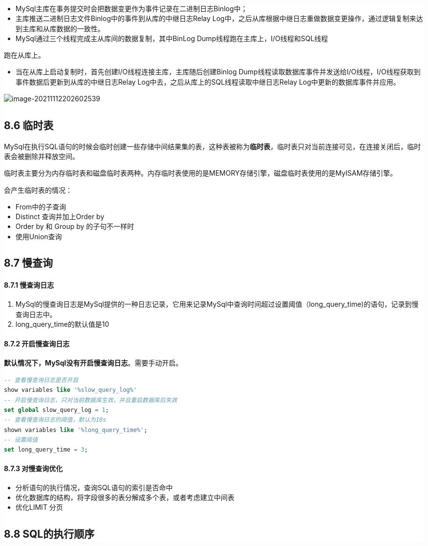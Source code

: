 - MySql主库在事务提交时会把数据变更作为事件记录在二进制日志Binlog中；
- 主库推送二进制日志文件Binlog中的事件到从库的中继日志Relay Log中，之后从库根据中继日志重做数据变更操作，通过逻辑复制来达到主库和从库数据的一致性。
- MySql通过三个线程完成主从库间的数据复制，其中BinLog Dump线程跑在主库上，I/O线程和SQL线程

跑在从库上。

- 当在从库上启动复制时，首先创建I/O线程连接主库，主库随后创建Binlog Dump线程读取数据库事件并发送给I/O线程，I/O线程获取到事件数据后更新到从库的中继日志Relay Log中去，之后从库上的SQL线程读取中继日志Relay Log中更新的数据库事件并应用。

![image-20211112202602539](https://cdn.jsdelivr.net/gh/TaoCesc/blogImages/imgs/image-20211112202602539.png)

## 8.6 临时表

MySql在执行SQL语句的时候会临时创建一些存储中间结果集的表，这种表被称为**临时表**，临时表只对当前连接可见，在连接关闭后，临时表会被删除并释放空间。

临时表主要分为内存临时表和磁盘临时表两种。内存临时表使用的是MEMORY存储引擎，磁盘临时表使用的是MyISAM存储引擎。

会产生临时表的情况：

- From中的子查询
- Distinct 查询并加上Order by
- Order by 和 Group by 的子句不一样时
- 使用Union查询

## 8.7 慢查询

#### 8.7.1 慢查询日志

1. MySql的慢查询日志是MySql提供的一种日志记录，它用来记录MySql中查询时间超过设置阈值（long_query_time)的语句，记录到慢查询日志中。
2. long_query_time的默认值是10

#### 8.7.2 开启慢查询日志

**默认情况下，MySql没有开启慢查询日志**。需要手动开启。

```sql
-- 查看慢查询日志是否开启
show variables like '%slow_query_log%'
-- 开启慢查询日志，只对当前数据库生效，并且重启数据库后失效
set global slow_query_log = 1;
-- 查看慢查询日志的阈值，默认为10s
shown variables like '%long_query_time%';
-- 设置阈值
set long_query_time = 3;

```



#### 8.7.3 对慢查询优化

- 分析语句的执行情况，查询SQL语句的索引是否命中
- 优化数据库的结构，将字段很多的表分解成多个表，或者考虑建立中间表
- 优化LIMIT 分页

## 8.8 SQL的执行顺序

